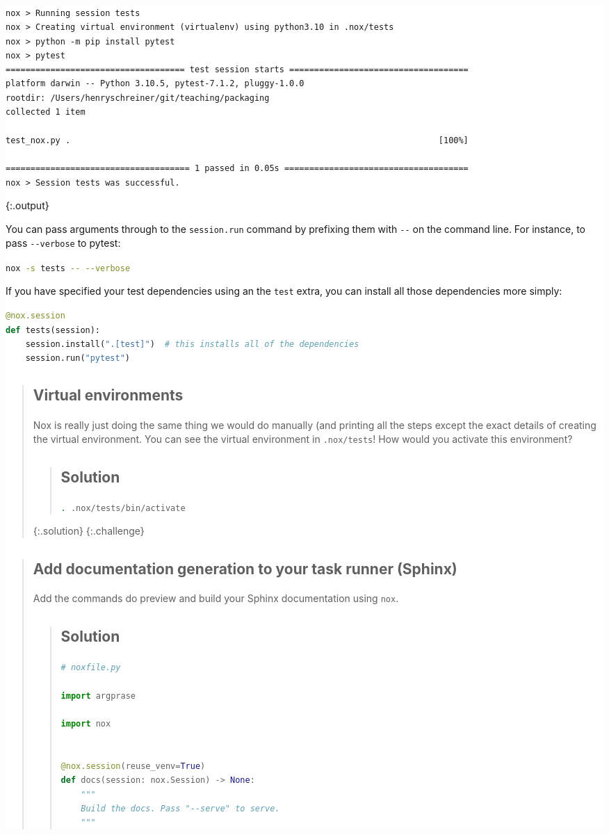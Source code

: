 ```
nox > Running session tests
nox > Creating virtual environment (virtualenv) using python3.10 in .nox/tests
nox > python -m pip install pytest
nox > pytest
==================================== test session starts ====================================
platform darwin -- Python 3.10.5, pytest-7.1.2, pluggy-1.0.0
rootdir: /Users/henryschreiner/git/teaching/packaging
collected 1 item

test_nox.py .                                                                          [100%]

===================================== 1 passed in 0.05s =====================================
nox > Session tests was successful.
```
{:.output}

You can pass arguments through to the `session.run` command
by prefixing them with `--` on the command line.
For instance, to pass `--verbose` to pytest:

```bash
nox -s tests -- --verbose
```

If you have specified your test dependencies using an the `test` extra,
you can install all those dependencies more simply:

```python
@nox.session
def tests(session):
    session.install(".[test]")  # this installs all of the dependencies
    session.run("pytest")
```

> ## Virtual environments
>
> Nox is really just doing the same thing we would do manually (and printing all the steps except the
> exact details of creating the virtual environment. You can see the virtual environment in `.nox/tests`!
> How would you activate this environment?
>
> > ## Solution
> > ```bash
> > . .nox/tests/bin/activate
> > ```
> {:.solution}
{:.challenge}

> ## Add documentation generation to your task runner (Sphinx)
> Add the commands do preview and build your Sphinx documentation using `nox`.
>
> > ## Solution
> > ```python
> > # noxfile.py
> >
> > import argprase
> >
> > import nox
> >
> >
> > @nox.session(reuse_venv=True)
> > def docs(session: nox.Session) -> None:
> >     """
> >     Build the docs. Pass "--serve" to serve.
> >     """

[nox]: https://nox.thea.codes
[tox]: https://tox.readthedocs.io
[invoke]: https://www.pyinvoke.org
[rake]: https://ruby.github.io/rake/
[make]: https://www.gnu.org/software/make/
[hatch]: https://hatch.pypa.io/
[scientific-python-task-runners]: https://learn.scientific-python.org/development/guides/tasks/